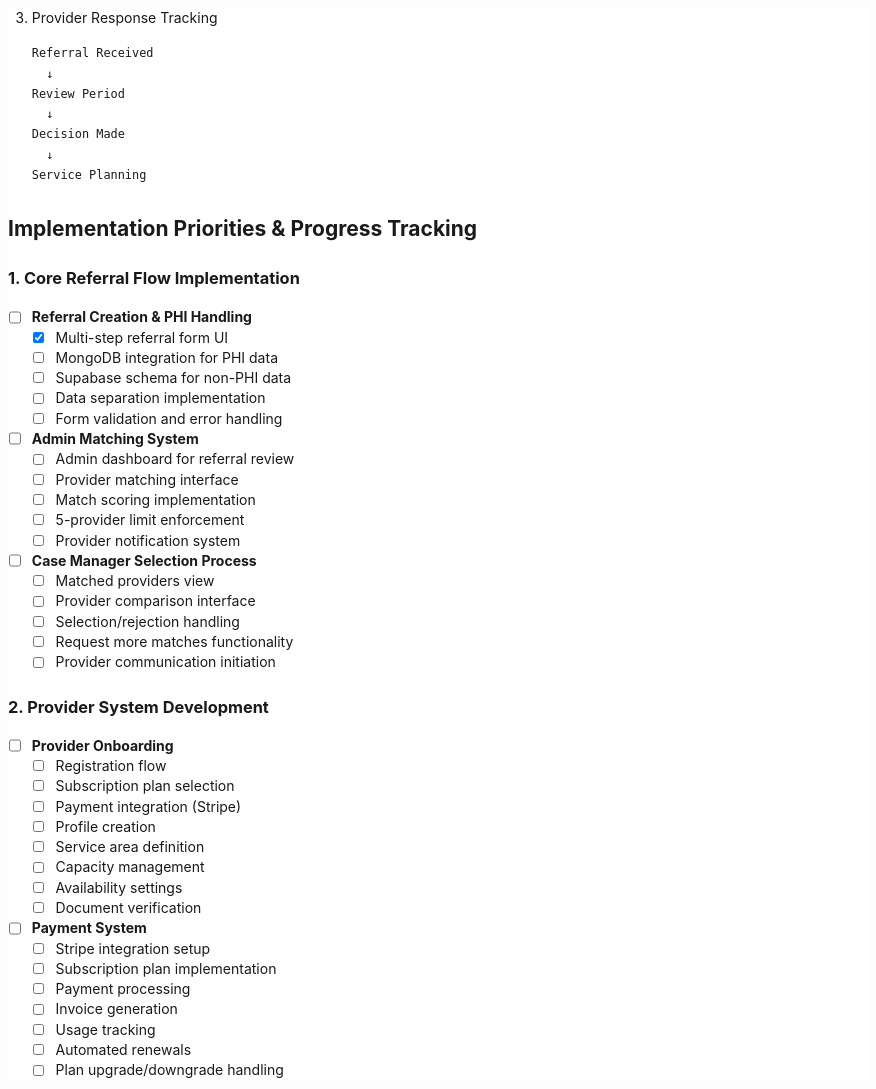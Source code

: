 3. Provider Response Tracking
   ```
   Referral Received
     ↓
   Review Period
     ↓
   Decision Made
     ↓
   Service Planning
   ```

## Implementation Priorities & Progress Tracking

### 1. Core Referral Flow Implementation
- [ ] **Referral Creation & PHI Handling**
  - [x] Multi-step referral form UI
  - [ ] MongoDB integration for PHI data
  - [ ] Supabase schema for non-PHI data
  - [ ] Data separation implementation
  - [ ] Form validation and error handling

- [ ] **Admin Matching System**
  - [ ] Admin dashboard for referral review
  - [ ] Provider matching interface
  - [ ] Match scoring implementation
  - [ ] 5-provider limit enforcement
  - [ ] Provider notification system

- [ ] **Case Manager Selection Process**
  - [ ] Matched providers view
  - [ ] Provider comparison interface
  - [ ] Selection/rejection handling
  - [ ] Request more matches functionality
  - [ ] Provider communication initiation

### 2. Provider System Development
- [ ] **Provider Onboarding**
  - [ ] Registration flow
  - [ ] Subscription plan selection
  - [ ] Payment integration (Stripe)
  - [ ] Profile creation
  - [ ] Service area definition
  - [ ] Capacity management
  - [ ] Availability settings
  - [ ] Document verification

- [ ] **Payment System**
  - [ ] Stripe integration setup
  - [ ] Subscription plan implementation
  - [ ] Payment processing
  - [ ] Invoice generation
  - [ ] Usage tracking
  - [ ] Automated renewals
  - [ ] Plan upgrade/downgrade handling
